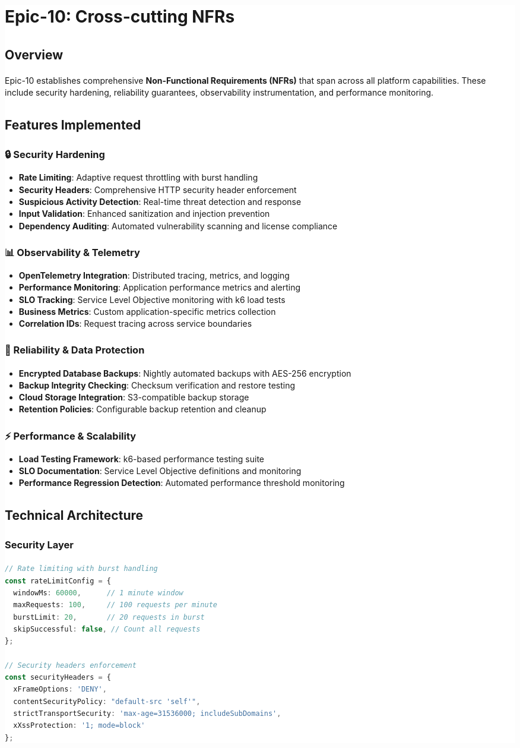 # Epic-10: Cross-cutting NFRs

## Overview

Epic-10 establishes comprehensive **Non-Functional Requirements (NFRs)** that span across all platform capabilities. These include security hardening, reliability guarantees, observability instrumentation, and performance monitoring.

## Features Implemented

### 🔒 Security Hardening

- **Rate Limiting**: Adaptive request throttling with burst handling
- **Security Headers**: Comprehensive HTTP security header enforcement
- **Suspicious Activity Detection**: Real-time threat detection and response
- **Input Validation**: Enhanced sanitization and injection prevention
- **Dependency Auditing**: Automated vulnerability scanning and license compliance

### 📊 Observability & Telemetry

- **OpenTelemetry Integration**: Distributed tracing, metrics, and logging
- **Performance Monitoring**: Application performance metrics and alerting
- **SLO Tracking**: Service Level Objective monitoring with k6 load tests
- **Business Metrics**: Custom application-specific metrics collection
- **Correlation IDs**: Request tracing across service boundaries

### 💾 Reliability & Data Protection

- **Encrypted Database Backups**: Nightly automated backups with AES-256 encryption
- **Backup Integrity Checking**: Checksum verification and restore testing
- **Cloud Storage Integration**: S3-compatible backup storage
- **Retention Policies**: Configurable backup retention and cleanup

### ⚡ Performance & Scalability

- **Load Testing Framework**: k6-based performance testing suite
- **SLO Documentation**: Service Level Objective definitions and monitoring
- **Performance Regression Detection**: Automated performance threshold monitoring

## Technical Architecture

### Security Layer

```typescript
// Rate limiting with burst handling
const rateLimitConfig = {
  windowMs: 60000,      // 1 minute window
  maxRequests: 100,     // 100 requests per minute
  burstLimit: 20,       // 20 requests in burst
  skipSuccessful: false, // Count all requests
};

// Security headers enforcement
const securityHeaders = {
  xFrameOptions: 'DENY',
  contentSecurityPolicy: "default-src 'self'",
  strictTransportSecurity: 'max-age=31536000; includeSubDomains',
  xXssProtection: '1; mode=block'
};
```
